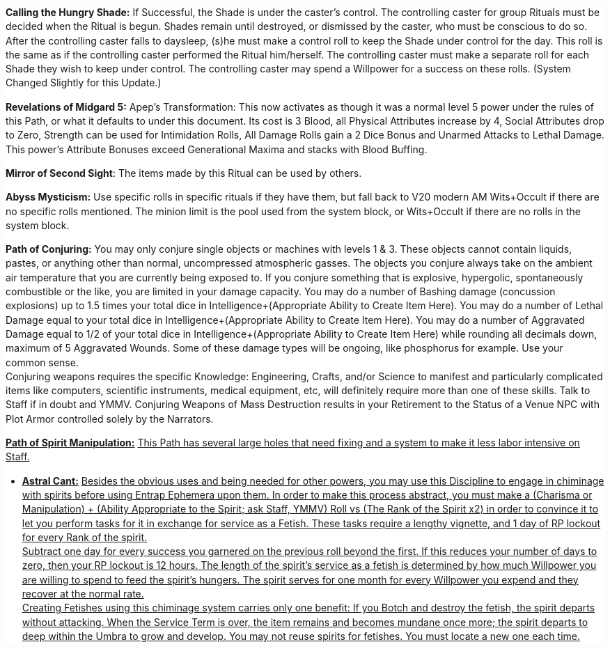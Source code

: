 **Calling the Hungry Shade:** If Successful, the Shade is under the caster’s 
control. The controlling caster for group Rituals must be decided when the 
Ritual is begun. Shades remain until destroyed, or dismissed by the caster, 
who must be conscious to do so. After the controlling caster falls to daysleep, 
(s)he must make a control roll to keep the Shade under control for the day. 
This roll is the same as if the controlling caster performed the Ritual 
him/herself. The controlling caster must make a separate roll for each Shade 
they wish to keep under control. The controlling caster may spend a Willpower 
for a success on these rolls. (System Changed Slightly for this Update.)

**Revelations of Midgard 5:** Apep’s Transformation: This now activates as 
though it was a normal level 5 power under the rules of this Path, or what it 
defaults to under this document. Its cost is 3 Blood, all Physical Attributes 
increase by 4, Social Attributes drop to Zero, Strength can be used for 
Intimidation Rolls, All Damage Rolls gain a 2 Dice Bonus and Unarmed Attacks 
to Lethal Damage. This power’s Attribute Bonuses exceed Generational Maxima 
and stacks with Blood Buffing.

**Mirror of Second Sight**: The items made by this Ritual can be used by others.

**Abyss Mysticism:** Use specific rolls in specific rituals if they have 
them, but fall back to V20 modern AM Wits+Occult if there are no specific rolls 
mentioned. The minion limit is the pool used from the system block, or 
Wits+Occult if there are no rolls in the system block.

**Path of Conjuring:** You may only conjure single objects or machines 
with levels 1 & 3.  These objects cannot contain liquids, pastes, or anything 
other than normal, uncompressed atmospheric gasses.  The objects you conjure 
always take on the ambient air temperature that you are currently being exposed 
to.  If you conjure something that is explosive, hypergolic, spontaneously 
combustible or the like, you are limited in your damage capacity.  You may do a 
number of Bashing damage (concussion explosions) up to 1.5 times your total dice 
in Intelligence+(Appropriate Ability to Create Item Here).  You may do a number 
of Lethal Damage equal to your total dice in Intelligence+(Appropriate Ability 
to Create Item Here).  You may do a number of Aggravated Damage equal to 1/2 of 
your total dice in Intelligence+(Appropriate Ability to Create Item Here) while 
rounding all decimals down, maximum of 5 Aggravated Wounds.  Some of these damage 
types will be ongoing, like phosphorus for example.  Use your common sense.  
Conjuring weapons requires the specific Knowledge: Engineering, Crafts, and/or 
Science to manifest and particularly complicated items like computers, scientific 
instruments, medical equipment, etc, will definitely require more than one of 
these skills.  Talk to Staff if in doubt and YMMV.  Conjuring Weapons of Mass 
Destruction results in your Retirement to the Status of a Venue NPC with Plot 
Armor controlled solely by the Narrators.

**<u>Path of Spirit Manipulation:</u>** <u>This Path has several large holes that 
need fixing and a system to make it less labor intensive on Staff.</u>

-	**<u>Astral Cant:</u>** <u>Besides the obvious uses and being needed for other 
	powers, you may use this Discipline to engage in chiminage with spirits before 
	using Entrap Ephemera upon them.  In order to make this process abstract, you 
	must make a (Charisma or Manipulation) + (Ability Appropriate to the Spirit; 
	ask Staff, YMMV) Roll vs (The Rank of the Spirit x2) in order to convince it to 
	let you perform tasks for it in exchange for service as a Fetish.  These tasks 
	require a lengthy vignette, and 1 day of RP lockout for every Rank of the spirit.  
	Subtract one day for every success you garnered on the previous roll beyond the 
	first.  If this reduces your number of days to zero, then your RP lockout is 12 
	hours.  The length of the spirit’s service as a fetish is determined by how much 
	Willpower you are willing to spend to feed the spirit’s hungers.  The spirit serves 
	for one month for every Willpower you expend and they recover at the normal rate.  
	Creating Fetishes using this chiminage system carries only one benefit: If you Botch 
	and destroy the fetish, the spirit departs without attacking.  When the Service 
	Term is over, the item remains and becomes mundane once more; the spirit departs 
	to deep within the Umbra to grow and develop.  You may not reuse spirits for 
	fetishes.  You must locate a new one each time.</u>
